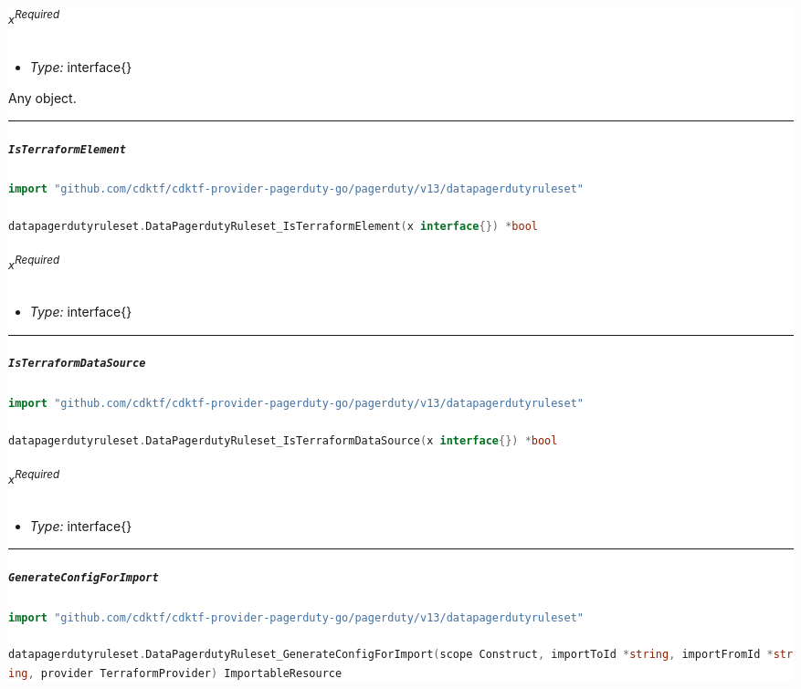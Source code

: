 ###### `x`<sup>Required</sup> <a name="x" id="@cdktf/provider-pagerduty.dataPagerdutyRuleset.DataPagerdutyRuleset.isConstruct.parameter.x"></a>

- *Type:* interface{}

Any object.

---

##### `IsTerraformElement` <a name="IsTerraformElement" id="@cdktf/provider-pagerduty.dataPagerdutyRuleset.DataPagerdutyRuleset.isTerraformElement"></a>

```go
import "github.com/cdktf/cdktf-provider-pagerduty-go/pagerduty/v13/datapagerdutyruleset"

datapagerdutyruleset.DataPagerdutyRuleset_IsTerraformElement(x interface{}) *bool
```

###### `x`<sup>Required</sup> <a name="x" id="@cdktf/provider-pagerduty.dataPagerdutyRuleset.DataPagerdutyRuleset.isTerraformElement.parameter.x"></a>

- *Type:* interface{}

---

##### `IsTerraformDataSource` <a name="IsTerraformDataSource" id="@cdktf/provider-pagerduty.dataPagerdutyRuleset.DataPagerdutyRuleset.isTerraformDataSource"></a>

```go
import "github.com/cdktf/cdktf-provider-pagerduty-go/pagerduty/v13/datapagerdutyruleset"

datapagerdutyruleset.DataPagerdutyRuleset_IsTerraformDataSource(x interface{}) *bool
```

###### `x`<sup>Required</sup> <a name="x" id="@cdktf/provider-pagerduty.dataPagerdutyRuleset.DataPagerdutyRuleset.isTerraformDataSource.parameter.x"></a>

- *Type:* interface{}

---

##### `GenerateConfigForImport` <a name="GenerateConfigForImport" id="@cdktf/provider-pagerduty.dataPagerdutyRuleset.DataPagerdutyRuleset.generateConfigForImport"></a>

```go
import "github.com/cdktf/cdktf-provider-pagerduty-go/pagerduty/v13/datapagerdutyruleset"

datapagerdutyruleset.DataPagerdutyRuleset_GenerateConfigForImport(scope Construct, importToId *string, importFromId *string, provider TerraformProvider) ImportableResource
```
